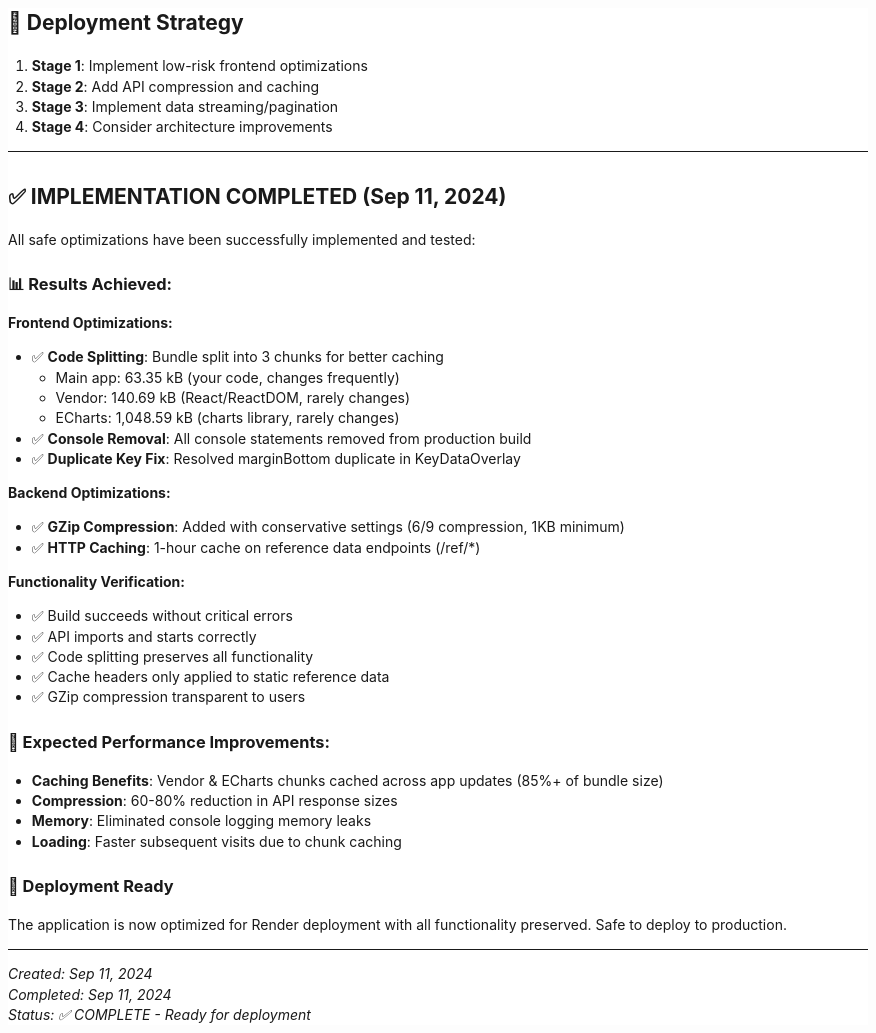 ## 🚀 Deployment Strategy

1. **Stage 1**: Implement low-risk frontend optimizations
2. **Stage 2**: Add API compression and caching  
3. **Stage 3**: Implement data streaming/pagination
4. **Stage 4**: Consider architecture improvements

---

## ✅ IMPLEMENTATION COMPLETED (Sep 11, 2024)

All safe optimizations have been successfully implemented and tested:

### 📊 Results Achieved:

**Frontend Optimizations:**
- ✅ **Code Splitting**: Bundle split into 3 chunks for better caching
  - Main app: 63.35 kB (your code, changes frequently)  
  - Vendor: 140.69 kB (React/ReactDOM, rarely changes)
  - ECharts: 1,048.59 kB (charts library, rarely changes)
- ✅ **Console Removal**: All console statements removed from production build
- ✅ **Duplicate Key Fix**: Resolved marginBottom duplicate in KeyDataOverlay

**Backend Optimizations:**
- ✅ **GZip Compression**: Added with conservative settings (6/9 compression, 1KB minimum)
- ✅ **HTTP Caching**: 1-hour cache on reference data endpoints (/ref/*)

**Functionality Verification:**
- ✅ Build succeeds without critical errors
- ✅ API imports and starts correctly  
- ✅ Code splitting preserves all functionality
- ✅ Cache headers only applied to static reference data
- ✅ GZip compression transparent to users

### 🎯 Expected Performance Improvements:

- **Caching Benefits**: Vendor & ECharts chunks cached across app updates (85%+ of bundle size)
- **Compression**: 60-80% reduction in API response sizes  
- **Memory**: Eliminated console logging memory leaks
- **Loading**: Faster subsequent visits due to chunk caching

### 🚀 Deployment Ready

The application is now optimized for Render deployment with all functionality preserved. Safe to deploy to production.

---

*Created: Sep 11, 2024*  
*Completed: Sep 11, 2024*  
*Status: ✅ COMPLETE - Ready for deployment*